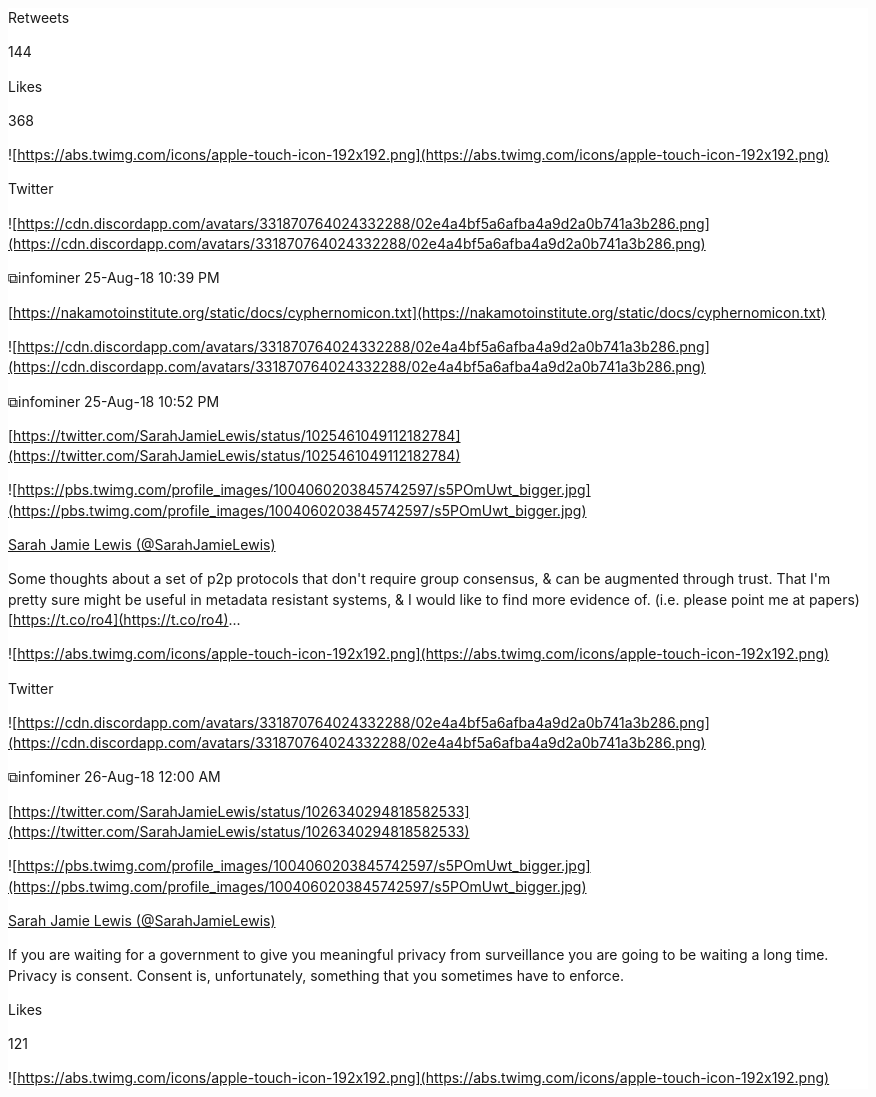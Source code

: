 Retweets

144

Likes

368

![https://abs.twimg.com/icons/apple-touch-icon-192x192.png](https://abs.twimg.com/icons/apple-touch-icon-192x192.png)

Twitter

![https://cdn.discordapp.com/avatars/331870764024332288/02e4a4bf5a6afba4a9d2a0b741a3b286.png](https://cdn.discordapp.com/avatars/331870764024332288/02e4a4bf5a6afba4a9d2a0b741a3b286.png)

⧉infominer 25-Aug-18 10:39 PM

[https://nakamotoinstitute.org/static/docs/cyphernomicon.txt](https://nakamotoinstitute.org/static/docs/cyphernomicon.txt)

![https://cdn.discordapp.com/avatars/331870764024332288/02e4a4bf5a6afba4a9d2a0b741a3b286.png](https://cdn.discordapp.com/avatars/331870764024332288/02e4a4bf5a6afba4a9d2a0b741a3b286.png)

⧉infominer 25-Aug-18 10:52 PM

[https://twitter.com/SarahJamieLewis/status/1025461049112182784](https://twitter.com/SarahJamieLewis/status/1025461049112182784)

![https://pbs.twimg.com/profile_images/1004060203845742597/s5POmUwt_bigger.jpg](https://pbs.twimg.com/profile_images/1004060203845742597/s5POmUwt_bigger.jpg)

[Sarah Jamie Lewis (@SarahJamieLewis)](https://twitter.com/SarahJamieLewis)

Some thoughts about a set of p2p protocols that don't require group consensus, & can be augmented through trust. That I'm pretty sure might be useful in metadata resistant systems, & I would like to find more evidence of. (i.e. please point me at papers) [https://t.co/ro4](https://t.co/ro4)...

![https://abs.twimg.com/icons/apple-touch-icon-192x192.png](https://abs.twimg.com/icons/apple-touch-icon-192x192.png)

Twitter

![https://cdn.discordapp.com/avatars/331870764024332288/02e4a4bf5a6afba4a9d2a0b741a3b286.png](https://cdn.discordapp.com/avatars/331870764024332288/02e4a4bf5a6afba4a9d2a0b741a3b286.png)

⧉infominer 26-Aug-18 12:00 AM

[https://twitter.com/SarahJamieLewis/status/1026340294818582533](https://twitter.com/SarahJamieLewis/status/1026340294818582533)

![https://pbs.twimg.com/profile_images/1004060203845742597/s5POmUwt_bigger.jpg](https://pbs.twimg.com/profile_images/1004060203845742597/s5POmUwt_bigger.jpg)

[Sarah Jamie Lewis (@SarahJamieLewis)](https://twitter.com/SarahJamieLewis)

If you are waiting for a government to give you meaningful privacy from surveillance you are going to be waiting a long time. Privacy is consent. Consent is, unfortunately, something that you sometimes have to enforce.

Likes

121

![https://abs.twimg.com/icons/apple-touch-icon-192x192.png](https://abs.twimg.com/icons/apple-touch-icon-192x192.png)
